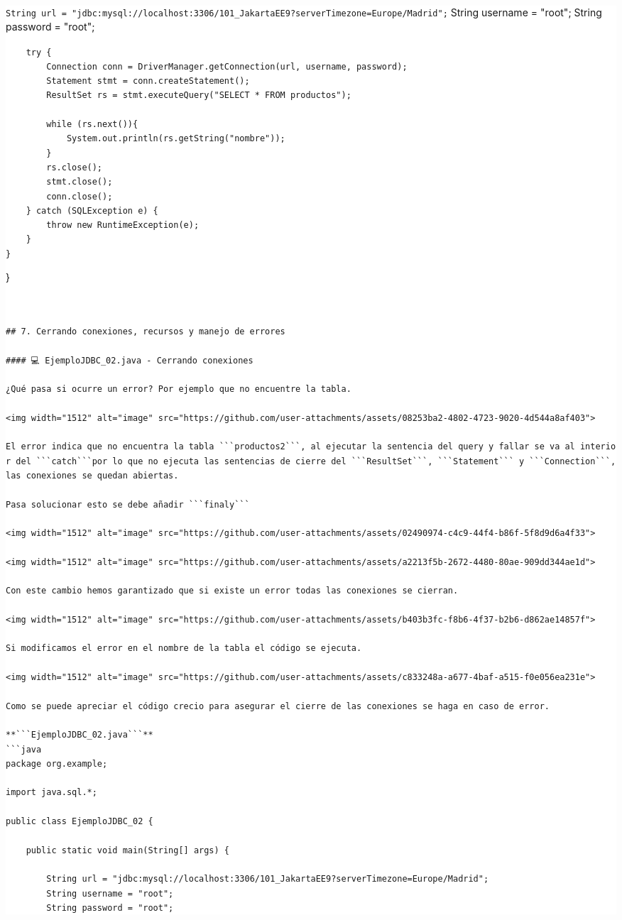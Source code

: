 ```String url = "jdbc:mysql://localhost:3306/101_JakartaEE9?serverTimezone=Europe/Madrid";```
        String username = "root";
        String password = "root";

        try {
            Connection conn = DriverManager.getConnection(url, username, password);
            Statement stmt = conn.createStatement();
            ResultSet rs = stmt.executeQuery("SELECT * FROM productos");

            while (rs.next()){
                System.out.println(rs.getString("nombre"));
            }
            rs.close();
            stmt.close();
            conn.close();
        } catch (SQLException e) {
            throw new RuntimeException(e);
        }
    }
}
```


## 7. Cerrando conexiones, recursos y manejo de errores

#### 💻 EjemploJDBC_02.java - Cerrando conexiones

¿Qué pasa si ocurre un error? Por ejemplo que no encuentre la tabla.

<img width="1512" alt="image" src="https://github.com/user-attachments/assets/08253ba2-4802-4723-9020-4d544a8af403">

El error indica que no encuentra la tabla ```productos2```, al ejecutar la sentencia del query y fallar se va al interior del ```catch```por lo que no ejecuta las sentencias de cierre del ```ResultSet```, ```Statement``` y ```Connection```, las conexiones se quedan abiertas.

Pasa solucionar esto se debe añadir ```finaly```

<img width="1512" alt="image" src="https://github.com/user-attachments/assets/02490974-c4c9-44f4-b86f-5f8d9d6a4f33">

<img width="1512" alt="image" src="https://github.com/user-attachments/assets/a2213f5b-2672-4480-80ae-909dd344ae1d">

Con este cambio hemos garantizado que si existe un error todas las conexiones se cierran.

<img width="1512" alt="image" src="https://github.com/user-attachments/assets/b403b3fc-f8b6-4f37-b2b6-d862ae14857f">

Si modificamos el error en el nombre de la tabla el código se ejecuta.

<img width="1512" alt="image" src="https://github.com/user-attachments/assets/c833248a-a677-4baf-a515-f0e056ea231e">

Como se puede apreciar el código crecio para asegurar el cierre de las conexiones se haga en caso de error.

**```EjemploJDBC_02.java```**
```java
package org.example;

import java.sql.*;

public class EjemploJDBC_02 {

    public static void main(String[] args) {

        String url = "jdbc:mysql://localhost:3306/101_JakartaEE9?serverTimezone=Europe/Madrid";
        String username = "root";
        String password = "root";

```